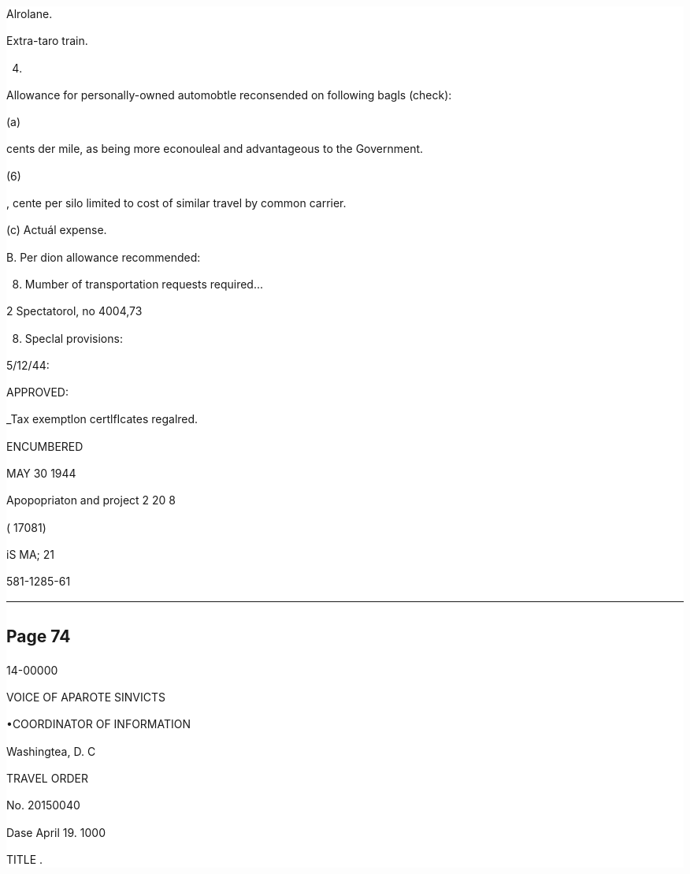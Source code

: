 Alrolane.

Extra-taro train.

4.

Allowance for personally-owned automobtle reconsended on following bagls (check):

(a)

cents der mile, as being more econouleal and advantageous to the Government.

(6)

, cente per silo limited to cost of similar travel by common carrier.

(c) Actuál expense.

B. Per dion allowance recommended:

8. Mumber of transportation requests required...

2 Spectatorol, no 4004,73

8. Speclal provisions:

5/12/44:

APPROVED:

_Tax exemptlon certlfIcates regalred.

ENCUMBERED

MAY 30 1944

Apopopriaton and project 2 20 8

( 17081)

iS MA; 21

581-1285-61

---

## Page 74

14-00000

VOICE OF APAROTE SINVICTS

•COORDINATOR OF INFORMATION

Washingtea, D. C

TRAVEL ORDER

No. 20150040

Dase April 19. 1000

TITLE .

